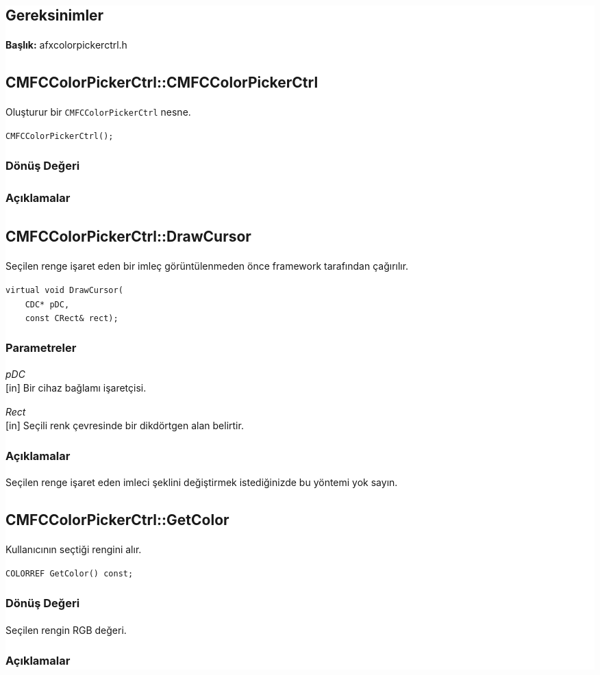 ## <a name="requirements"></a>Gereksinimler

**Başlık:** afxcolorpickerctrl.h

##  <a name="cmfccolorpickerctrl"></a>  CMFCColorPickerCtrl::CMFCColorPickerCtrl

Oluşturur bir `CMFCColorPickerCtrl` nesne.

```
CMFCColorPickerCtrl();
```

### <a name="return-value"></a>Dönüş Değeri

### <a name="remarks"></a>Açıklamalar

##  <a name="drawcursor"></a>  CMFCColorPickerCtrl::DrawCursor

Seçilen renge işaret eden bir imleç görüntülenmeden önce framework tarafından çağırılır.

```
virtual void DrawCursor(
    CDC* pDC,
    const CRect& rect);
```

### <a name="parameters"></a>Parametreler

*pDC*<br/>
[in] Bir cihaz bağlamı işaretçisi.

*Rect*<br/>
[in] Seçili renk çevresinde bir dikdörtgen alan belirtir.

### <a name="remarks"></a>Açıklamalar

Seçilen renge işaret eden imleci şeklini değiştirmek istediğinizde bu yöntemi yok sayın.

##  <a name="getcolor"></a>  CMFCColorPickerCtrl::GetColor

Kullanıcının seçtiği rengini alır.

```
COLORREF GetColor() const;
```

### <a name="return-value"></a>Dönüş Değeri

Seçilen rengin RGB değeri.

### <a name="remarks"></a>Açıklamalar
